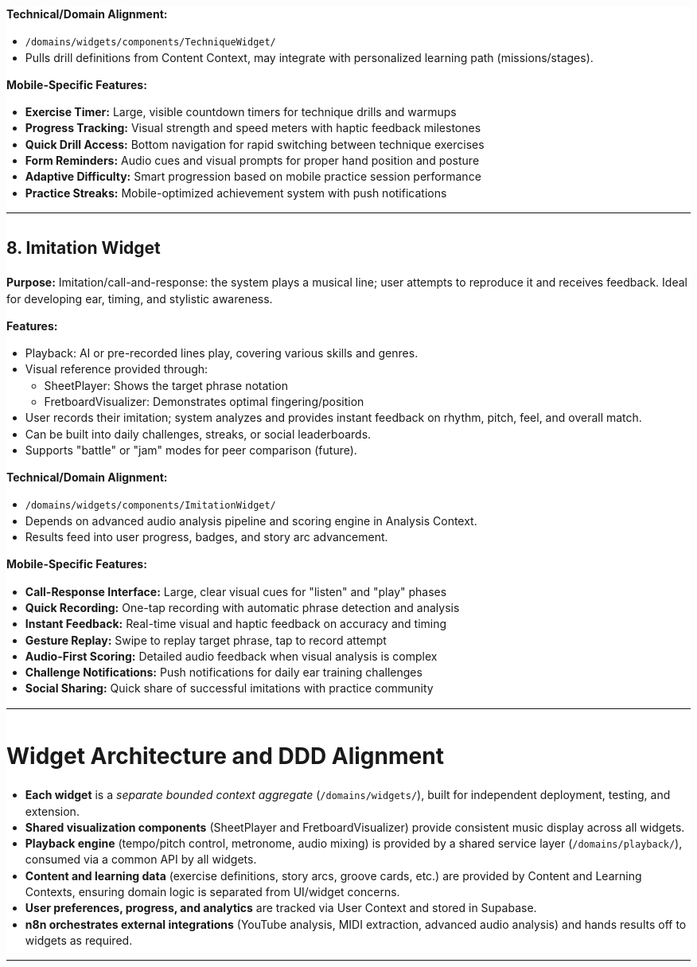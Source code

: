 **Technical/Domain Alignment:**

- `/domains/widgets/components/TechniqueWidget/`
- Pulls drill definitions from Content Context, may integrate with personalized learning path (missions/stages).

**Mobile-Specific Features:**

- **Exercise Timer:** Large, visible countdown timers for technique drills and warmups
- **Progress Tracking:** Visual strength and speed meters with haptic feedback milestones
- **Quick Drill Access:** Bottom navigation for rapid switching between technique exercises
- **Form Reminders:** Audio cues and visual prompts for proper hand position and posture
- **Adaptive Difficulty:** Smart progression based on mobile practice session performance
- **Practice Streaks:** Mobile-optimized achievement system with push notifications

---

## **8. Imitation Widget**

**Purpose:**
Imitation/call-and-response: the system plays a musical line; user attempts to reproduce it and receives feedback. Ideal for developing ear, timing, and stylistic awareness.

**Features:**

- Playback: AI or pre-recorded lines play, covering various skills and genres.
- Visual reference provided through:
  - SheetPlayer: Shows the target phrase notation
  - FretboardVisualizer: Demonstrates optimal fingering/position
- User records their imitation; system analyzes and provides instant feedback on rhythm, pitch, feel, and overall match.
- Can be built into daily challenges, streaks, or social leaderboards.
- Supports "battle" or "jam" modes for peer comparison (future).

**Technical/Domain Alignment:**

- `/domains/widgets/components/ImitationWidget/`
- Depends on advanced audio analysis pipeline and scoring engine in Analysis Context.
- Results feed into user progress, badges, and story arc advancement.

**Mobile-Specific Features:**

- **Call-Response Interface:** Large, clear visual cues for "listen" and "play" phases
- **Quick Recording:** One-tap recording with automatic phrase detection and analysis
- **Instant Feedback:** Real-time visual and haptic feedback on accuracy and timing
- **Gesture Replay:** Swipe to replay target phrase, tap to record attempt
- **Audio-First Scoring:** Detailed audio feedback when visual analysis is complex
- **Challenge Notifications:** Push notifications for daily ear training challenges
- **Social Sharing:** Quick share of successful imitations with practice community

---

# **Widget Architecture and DDD Alignment**

- **Each widget** is a _separate bounded context aggregate_ (`/domains/widgets/`), built for independent deployment, testing, and extension.
- **Shared visualization components** (SheetPlayer and FretboardVisualizer) provide consistent music display across all widgets.
- **Playback engine** (tempo/pitch control, metronome, audio mixing) is provided by a shared service layer (`/domains/playback/`), consumed via a common API by all widgets.
- **Content and learning data** (exercise definitions, story arcs, groove cards, etc.) are provided by Content and Learning Contexts, ensuring domain logic is separated from UI/widget concerns.
- **User preferences, progress, and analytics** are tracked via User Context and stored in Supabase.
- **n8n orchestrates external integrations** (YouTube analysis, MIDI extraction, advanced audio analysis) and hands results off to widgets as required.

---